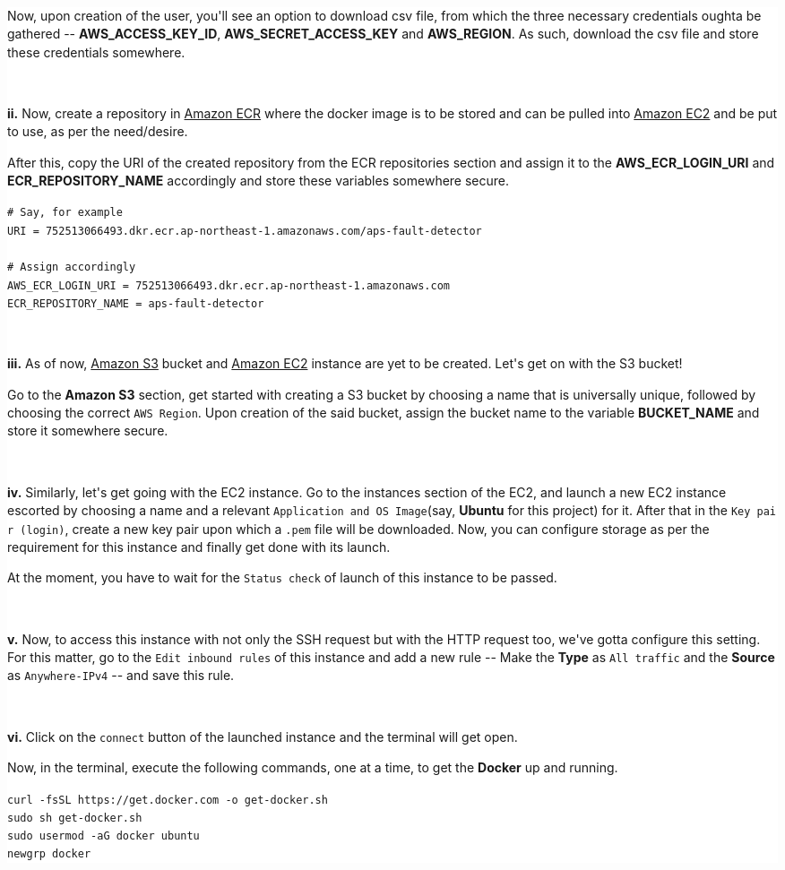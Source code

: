 Now, upon creation of the user, you'll see an option to download csv file, from which the three necessary credentials oughta be gathered -- **AWS_ACCESS_KEY_ID**, **AWS_SECRET_ACCESS_KEY** and **AWS_REGION**. As such, download the csv file and store these credentials somewhere.

<br>

**ii.** Now, create a repository in [Amazon ECR](https://aws.amazon.com/ecr/) where the docker image is to be stored and can be pulled into [Amazon EC2](https://aws.amazon.com/ec2/?nc2=type_a) and be put to use, as per the need/desire.

After this, copy the URI of the created repository from the ECR repositories section and assign it to the **AWS_ECR_LOGIN_URI** and **ECR_REPOSITORY_NAME** accordingly and store these variables somewhere secure.

```
# Say, for example
URI = 752513066493.dkr.ecr.ap-northeast-1.amazonaws.com/aps-fault-detector

# Assign accordingly
AWS_ECR_LOGIN_URI = 752513066493.dkr.ecr.ap-northeast-1.amazonaws.com
ECR_REPOSITORY_NAME = aps-fault-detector
```
<br>

**iii.** As of now, [Amazon S3](https://aws.amazon.com/s3/) bucket and [Amazon EC2](https://aws.amazon.com/ec2/?nc2=type_a) instance are yet to be created. Let's get on with the S3 bucket!

Go to the **Amazon S3** section, get started with creating a S3 bucket by choosing a name that is universally unique, followed by choosing the correct `AWS Region`. Upon creation of the said bucket, assign the bucket name to the variable **BUCKET_NAME** and store it somewhere secure.

<br>

**iv.** Similarly, let's get going with the EC2 instance. Go to the instances section of the EC2, and launch a new  EC2 instance escorted by choosing a name and a relevant `Application and OS Image`(say, **Ubuntu** for this project) for it. After that in the `Key pair (login)`, create a new key pair upon which a `.pem` file will be downloaded. Now, you can configure storage as per the requirement for this instance and finally get done with its launch.

At the moment, you have to wait for the `Status check` of launch of this instance to be passed.

<br>

**v.** Now, to access this instance with not only the SSH request but with the HTTP request too, we've gotta configure this setting. For this matter, go to the `Edit inbound rules` of this instance and add a new rule -- Make the **Type** as `All traffic` and the **Source** as `Anywhere-IPv4` -- and save this rule.

<br>

**vi.** Click on the `connect` button of the launched instance and the terminal will get open.

Now, in the terminal, execute the following commands, one at a time, to get the **Docker** up and running.

```
curl -fsSL https://get.docker.com -o get-docker.sh
sudo sh get-docker.sh
sudo usermod -aG docker ubuntu
newgrp docker
```

